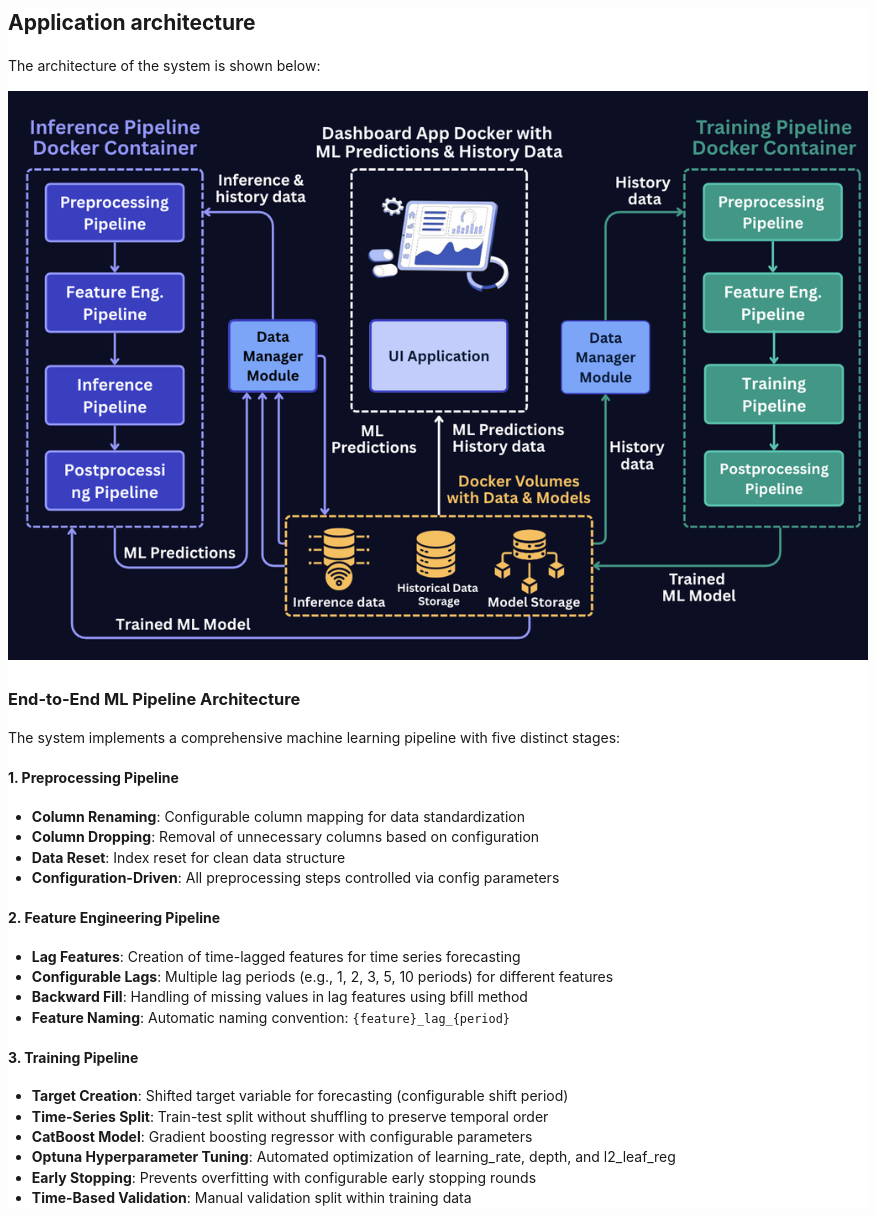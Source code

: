 ## Application architecture
The architecture of the system is shown below:

![ML Pipeline](images/ml-pipeline-architecture.png)

### End-to-End ML Pipeline Architecture

The system implements a comprehensive machine learning pipeline with five distinct stages:

#### 1. **Preprocessing Pipeline**
- **Column Renaming**: Configurable column mapping for data standardization
- **Column Dropping**: Removal of unnecessary columns based on configuration
- **Data Reset**: Index reset for clean data structure
- **Configuration-Driven**: All preprocessing steps controlled via config parameters

#### 2. **Feature Engineering Pipeline**
- **Lag Features**: Creation of time-lagged features for time series forecasting
- **Configurable Lags**: Multiple lag periods (e.g., 1, 2, 3, 5, 10 periods) for different features
- **Backward Fill**: Handling of missing values in lag features using bfill method
- **Feature Naming**: Automatic naming convention: `{feature}_lag_{period}`

#### 3. **Training Pipeline**
- **Target Creation**: Shifted target variable for forecasting (configurable shift period)
- **Time-Series Split**: Train-test split without shuffling to preserve temporal order
- **CatBoost Model**: Gradient boosting regressor with configurable parameters
- **Optuna Hyperparameter Tuning**: Automated optimization of learning_rate, depth, and l2_leaf_reg
- **Early Stopping**: Prevents overfitting with configurable early stopping rounds
- **Time-Based Validation**: Manual validation split within training data

